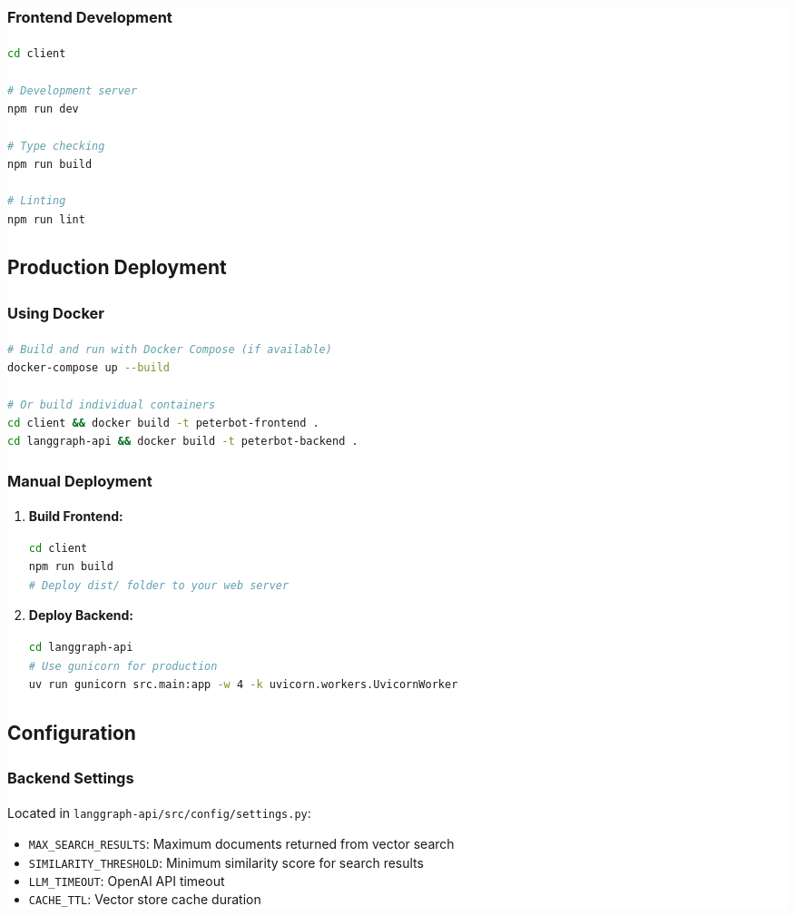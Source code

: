 ### Frontend Development

```bash
cd client

# Development server
npm run dev

# Type checking
npm run build

# Linting
npm run lint
```

##  Production Deployment

### Using Docker

```bash
# Build and run with Docker Compose (if available)
docker-compose up --build

# Or build individual containers
cd client && docker build -t peterbot-frontend .
cd langgraph-api && docker build -t peterbot-backend .
```

### Manual Deployment

1. **Build Frontend:**
   ```bash
   cd client
   npm run build
   # Deploy dist/ folder to your web server
   ```

2. **Deploy Backend:**
   ```bash
   cd langgraph-api
   # Use gunicorn for production
   uv run gunicorn src.main:app -w 4 -k uvicorn.workers.UvicornWorker
   ```

##  Configuration

### Backend Settings

Located in `langgraph-api/src/config/settings.py`:

- `MAX_SEARCH_RESULTS`: Maximum documents returned from vector search
- `SIMILARITY_THRESHOLD`: Minimum similarity score for search results
- `LLM_TIMEOUT`: OpenAI API timeout
- `CACHE_TTL`: Vector store cache duration

